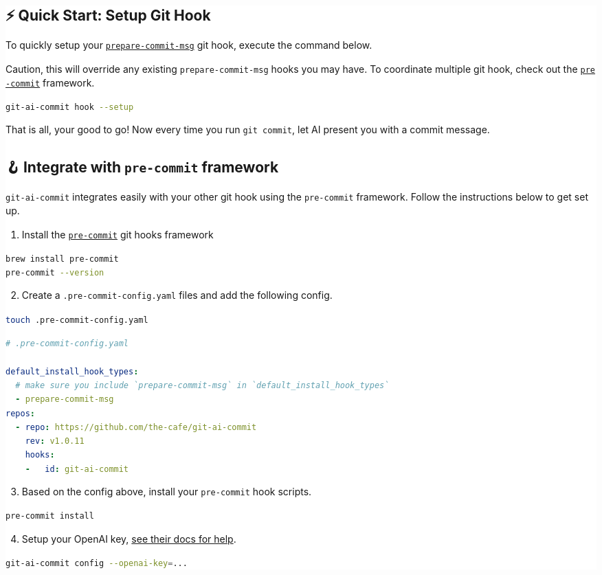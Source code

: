 ## ⚡️ Quick Start: Setup Git Hook

To quickly setup your [`prepare-commit-msg`](<https://git-scm.com/docs/githooks#_prepare_commit_msg>) git hook, execute the command below.

Caution, this will override any existing `prepare-commit-msg` hooks you may have. To coordinate multiple git hook, check out the [`pre-commit`](https://pre-commit.com/) framework.

```bash
git-ai-commit hook --setup
```

That is all, your good to go! Now every time you run `git commit`, let AI present you with a commit message.

## 🪝 Integrate with `pre-commit` framework

`git-ai-commit` integrates easily with your other git hook using the `pre-commit` framework. Follow the instructions below to get set up.

1. Install the [`pre-commit`](https://pre-commit.com/) git hooks framework

```bash
brew install pre-commit
pre-commit --version 
```

2. Create a `.pre-commit-config.yaml` files and add the following config.

```bash
touch .pre-commit-config.yaml 
```

```yaml
# .pre-commit-config.yaml 

default_install_hook_types: 
  # make sure you include `prepare-commit-msg` in `default_install_hook_types`
  - prepare-commit-msg
repos:
  - repo: https://github.com/the-cafe/git-ai-commit
    rev: v1.0.11
    hooks:
    -   id: git-ai-commit
```

3. Based on the config above, install your `pre-commit` hook scripts.

```bash
pre-commit install 
```

4. Setup your OpenAI key, [see their docs for help](https://platform.openai.com/docs/quickstart).

```bash
git-ai-commit config --openai-key=...
```
